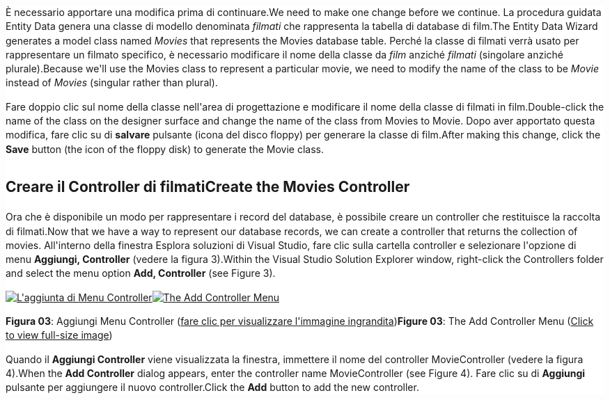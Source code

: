 
<span data-ttu-id="56390-153">È necessario apportare una modifica prima di continuare.</span><span class="sxs-lookup"><span data-stu-id="56390-153">We need to make one change before we continue.</span></span> <span data-ttu-id="56390-154">La procedura guidata Entity Data genera una classe di modello denominata *filmati* che rappresenta la tabella di database di film.</span><span class="sxs-lookup"><span data-stu-id="56390-154">The Entity Data Wizard generates a model class named *Movies* that represents the Movies database table.</span></span> <span data-ttu-id="56390-155">Perché la classe di filmati verrà usato per rappresentare un filmato specifico, è necessario modificare il nome della classe da *film* anziché *filmati* (singolare anziché plurale).</span><span class="sxs-lookup"><span data-stu-id="56390-155">Because we'll use the Movies class to represent a particular movie, we need to modify the name of the class to be *Movie* instead of *Movies* (singular rather than plural).</span></span>

<span data-ttu-id="56390-156">Fare doppio clic sul nome della classe nell'area di progettazione e modificare il nome della classe di filmati in film.</span><span class="sxs-lookup"><span data-stu-id="56390-156">Double-click the name of the class on the designer surface and change the name of the class from Movies to Movie.</span></span> <span data-ttu-id="56390-157">Dopo aver apportato questa modifica, fare clic su di **salvare** pulsante (icona del disco floppy) per generare la classe di film.</span><span class="sxs-lookup"><span data-stu-id="56390-157">After making this change, click the **Save** button (the icon of the floppy disk) to generate the Movie class.</span></span>

## <a name="create-the-movies-controller"></a><span data-ttu-id="56390-158">Creare il Controller di filmati</span><span class="sxs-lookup"><span data-stu-id="56390-158">Create the Movies Controller</span></span>

<span data-ttu-id="56390-159">Ora che è disponibile un modo per rappresentare i record del database, è possibile creare un controller che restituisce la raccolta di filmati.</span><span class="sxs-lookup"><span data-stu-id="56390-159">Now that we have a way to represent our database records, we can create a controller that returns the collection of movies.</span></span> <span data-ttu-id="56390-160">All'interno della finestra Esplora soluzioni di Visual Studio, fare clic sulla cartella controller e selezionare l'opzione di menu **Aggiungi, Controller** (vedere la figura 3).</span><span class="sxs-lookup"><span data-stu-id="56390-160">Within the Visual Studio Solution Explorer window, right-click the Controllers folder and select the menu option **Add, Controller** (see Figure 3).</span></span>


<span data-ttu-id="56390-161">[![L'aggiunta di Menu Controller](displaying-a-table-of-database-data-vb/_static/image3.jpg)](displaying-a-table-of-database-data-vb/_static/image5.png)</span><span class="sxs-lookup"><span data-stu-id="56390-161">[![The Add Controller Menu](displaying-a-table-of-database-data-vb/_static/image3.jpg)](displaying-a-table-of-database-data-vb/_static/image5.png)</span></span>

<span data-ttu-id="56390-162">**Figura 03**: Aggiungi Menu Controller ([fare clic per visualizzare l'immagine ingrandita](displaying-a-table-of-database-data-vb/_static/image6.png))</span><span class="sxs-lookup"><span data-stu-id="56390-162">**Figure 03**: The Add Controller Menu ([Click to view full-size image](displaying-a-table-of-database-data-vb/_static/image6.png))</span></span>


<span data-ttu-id="56390-163">Quando il **Aggiungi Controller** viene visualizzata la finestra, immettere il nome del controller MovieController (vedere la figura 4).</span><span class="sxs-lookup"><span data-stu-id="56390-163">When the **Add Controller** dialog appears, enter the controller name MovieController (see Figure 4).</span></span> <span data-ttu-id="56390-164">Fare clic su di **Aggiungi** pulsante per aggiungere il nuovo controller.</span><span class="sxs-lookup"><span data-stu-id="56390-164">Click the **Add** button to add the new controller.</span></span>
